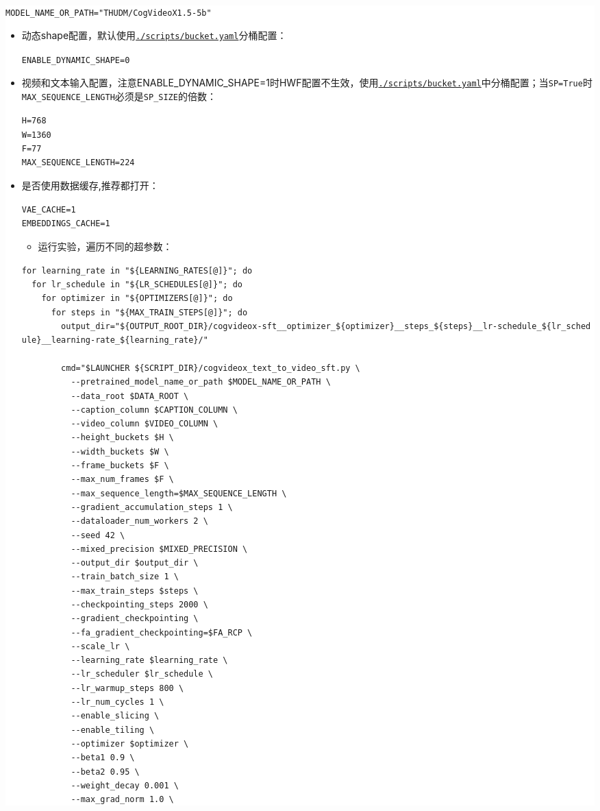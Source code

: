   ```shell
  MODEL_NAME_OR_PATH="THUDM/CogVideoX1.5-5b"
  ```

- 动态shape配置，默认使用[`./scripts/bucket.yaml`](./scripts/bucket.yaml)分桶配置：

  ```shell
  ENABLE_DYNAMIC_SHAPE=0
  ```

- 视频和文本输入配置，注意ENABLE_DYNAMIC_SHAPE=1时HWF配置不生效，使用[`./scripts/bucket.yaml`](./scripts/bucket.yaml)中分桶配置；当`SP=True`时`MAX_SEQUENCE_LENGTH`必须是`SP_SIZE`的倍数：

  ```shell
  H=768
  W=1360
  F=77
  MAX_SEQUENCE_LENGTH=224
  ```

- 是否使用数据缓存,推荐都打开：

  ```shell
  VAE_CACHE=1
  EMBEDDINGS_CACHE=1
  ```

  - 运行实验，遍历不同的超参数：
  ```shell
  for learning_rate in "${LEARNING_RATES[@]}"; do
    for lr_schedule in "${LR_SCHEDULES[@]}"; do
      for optimizer in "${OPTIMIZERS[@]}"; do
        for steps in "${MAX_TRAIN_STEPS[@]}"; do
          output_dir="${OUTPUT_ROOT_DIR}/cogvideox-sft__optimizer_${optimizer}__steps_${steps}__lr-schedule_${lr_schedule}__learning-rate_${learning_rate}/"

          cmd="$LAUNCHER ${SCRIPT_DIR}/cogvideox_text_to_video_sft.py \
            --pretrained_model_name_or_path $MODEL_NAME_OR_PATH \
            --data_root $DATA_ROOT \
            --caption_column $CAPTION_COLUMN \
            --video_column $VIDEO_COLUMN \
            --height_buckets $H \
            --width_buckets $W \
            --frame_buckets $F \
            --max_num_frames $F \
            --max_sequence_length=$MAX_SEQUENCE_LENGTH \
            --gradient_accumulation_steps 1 \
            --dataloader_num_workers 2 \
            --seed 42 \
            --mixed_precision $MIXED_PRECISION \
            --output_dir $output_dir \
            --train_batch_size 1 \
            --max_train_steps $steps \
            --checkpointing_steps 2000 \
            --gradient_checkpointing \
            --fa_gradient_checkpointing=$FA_RCP \
            --scale_lr \
            --learning_rate $learning_rate \
            --lr_scheduler $lr_schedule \
            --lr_warmup_steps 800 \
            --lr_num_cycles 1 \
            --enable_slicing \
            --enable_tiling \
            --optimizer $optimizer \
            --beta1 0.9 \
            --beta2 0.95 \
            --weight_decay 0.001 \
            --max_grad_norm 1.0 \
  ```
